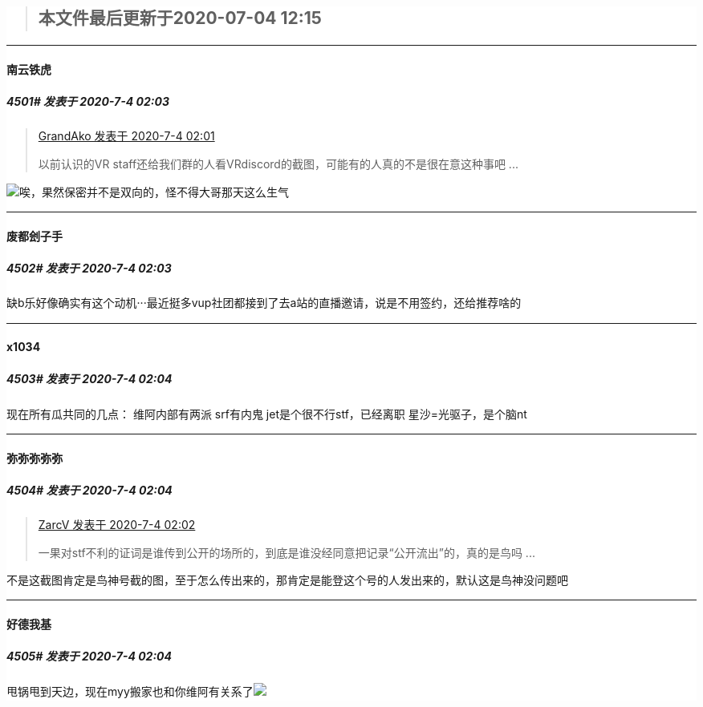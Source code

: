 > ## **本文件最后更新于2020-07-04 12:15** 


-----

####  南云铁虎  
##### 4501#       发表于 2020-7-4 02:03


<blockquote><a href="httphttps://bbs.saraba1st.com/2b/forum.php?mod=redirect&amp;goto=findpost&amp;pid=48059044&amp;ptid=1945207" target="_blank">GrandAko 发表于 2020-7-4 02:01</a>

以前认识的VR staff还给我们群的人看VRdiscord的截图，可能有的人真的不是很在意这种事吧 ...</blockquote>
<img src="https://static.saraba1st.com/image/smiley/face2017/068.png" referrerpolicy="no-referrer">唉，果然保密并不是双向的，怪不得大哥那天这么生气


-----

####  废都刽子手  
##### 4502#       发表于 2020-7-4 02:03


缺b乐好像确实有这个动机···最近挺多vup社团都接到了去a站的直播邀请，说是不用签约，还给推荐啥的


-----

####  x1034  
##### 4503#       发表于 2020-7-4 02:04


现在所有瓜共同的几点：
维阿内部有两派
srf有内鬼
jet是个很不行stf，已经离职
星沙=光驱子，是个脑nt


-----

####  弥弥弥弥弥  
##### 4504#       发表于 2020-7-4 02:04


<blockquote><a href="httphttps://bbs.saraba1st.com/2b/forum.php?mod=redirect&amp;goto=findpost&amp;pid=48059051&amp;ptid=1945207" target="_blank">ZarcV 发表于 2020-7-4 02:02</a>

一果对stf不利的证词是谁传到公开的场所的，到底是谁没经同意把记录“公开流出”的，真的是鸟吗 ...</blockquote>
不是这截图肯定是鸟神号截的图，至于怎么传出来的，那肯定是能登这个号的人发出来的，默认这是鸟神没问题吧


-----

####  好德我基  
##### 4505#       发表于 2020-7-4 02:04


甩锅甩到天边，现在myy搬家也和你维阿有关系了<img src="https://static.saraba1st.com/image/smiley/face2017/049.png" referrerpolicy="no-referrer">
